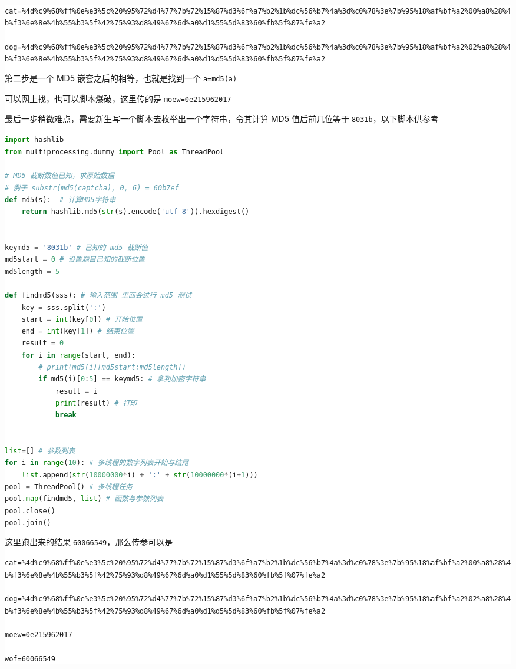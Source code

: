 ```plaintext
cat=%4d%c9%68%ff%0e%e3%5c%20%95%72%d4%77%7b%72%15%87%d3%6f%a7%b2%1b%dc%56%b7%4a%3d%c0%78%3e%7b%95%18%af%bf%a2%00%a8%28%4b%f3%6e%8e%4b%55%b3%5f%42%75%93%d8%49%67%6d%a0%d1%55%5d%83%60%fb%5f%07%fe%a2

dog=%4d%c9%68%ff%0e%e3%5c%20%95%72%d4%77%7b%72%15%87%d3%6f%a7%b2%1b%dc%56%b7%4a%3d%c0%78%3e%7b%95%18%af%bf%a2%02%a8%28%4b%f3%6e%8e%4b%55%b3%5f%42%75%93%d8%49%67%6d%a0%d1%d5%5d%83%60%fb%5f%07%fe%a2
```

第二步是一个 MD5 嵌套之后的相等，也就是找到一个 `a=md5(a)`

可以网上找，也可以脚本爆破，这里传的是 `moew=0e215962017`

最后一步稍微难点，需要新生写一个脚本去枚举出一个字符串，令其计算 MD5 值后前几位等于 `8031b`，以下脚本供参考

```python
import hashlib
from multiprocessing.dummy import Pool as ThreadPool

# MD5 截断数值已知，求原始数据
# 例子 substr(md5(captcha), 0, 6) = 60b7ef
def md5(s):  # 计算MD5字符串
    return hashlib.md5(str(s).encode('utf-8')).hexdigest()


keymd5 = '8031b' # 已知的 md5 截断值
md5start = 0 # 设置题目已知的截断位置
md5length = 5

def findmd5(sss): # 输入范围 里面会进行 md5 测试
    key = sss.split(':')
    start = int(key[0]) # 开始位置
    end = int(key[1]) # 结束位置
    result = 0
    for i in range(start, end):
        # print(md5(i)[md5start:md5length])
        if md5(i)[0:5] == keymd5: # 拿到加密字符串
            result = i
            print(result) # 打印
            break


list=[] # 参数列表
for i in range(10): # 多线程的数字列表开始与结尾
    list.append(str(10000000*i) + ':' + str(10000000*(i+1)))
pool = ThreadPool() # 多线程任务
pool.map(findmd5, list) # 函数与参数列表
pool.close()
pool.join()
```

这里跑出来的结果 `60066549`，那么传参可以是

```plaintext
cat=%4d%c9%68%ff%0e%e3%5c%20%95%72%d4%77%7b%72%15%87%d3%6f%a7%b2%1b%dc%56%b7%4a%3d%c0%78%3e%7b%95%18%af%bf%a2%00%a8%28%4b%f3%6e%8e%4b%55%b3%5f%42%75%93%d8%49%67%6d%a0%d1%55%5d%83%60%fb%5f%07%fe%a2

dog=%4d%c9%68%ff%0e%e3%5c%20%95%72%d4%77%7b%72%15%87%d3%6f%a7%b2%1b%dc%56%b7%4a%3d%c0%78%3e%7b%95%18%af%bf%a2%02%a8%28%4b%f3%6e%8e%4b%55%b3%5f%42%75%93%d8%49%67%6d%a0%d1%d5%5d%83%60%fb%5f%07%fe%a2

moew=0e215962017

wof=60066549
```
